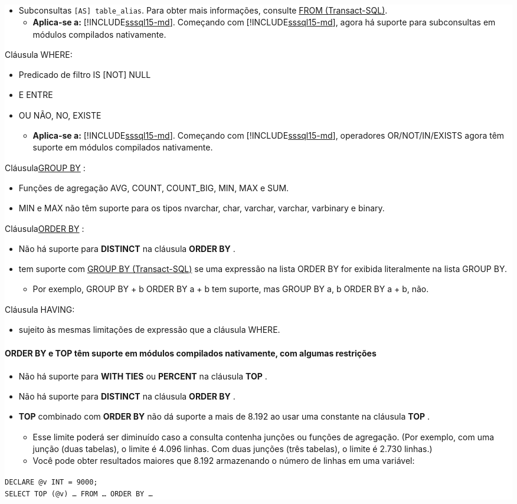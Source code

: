 -   Subconsultas `[AS] table_alias`. Para obter mais informações, consulte [FROM &#40;Transact-SQL&#41;](../../t-sql/queries/from-transact-sql.md). 
    - **Aplica-se a:** [!INCLUDE[sssql15-md](../../includes/sssql15-md.md)].
      Começando com [!INCLUDE[sssql15-md](../../includes/sssql15-md.md)], agora há suporte para subconsultas em módulos compilados nativamente.

Cláusula WHERE:  

-   Predicado de filtro IS [NOT] NULL  

-   E ENTRE  
-   OU NÃO, NO, EXISTE
    - **Aplica-se a:** [!INCLUDE[sssql15-md](../../includes/sssql15-md.md)].
      Começando com [!INCLUDE[sssql15-md](../../includes/sssql15-md.md)], operadores OR/NOT/IN/EXISTS agora têm suporte em módulos compilados nativamente.


Cláusula[GROUP BY](../../t-sql/queries/select-group-by-transact-sql.md) :

- Funções de agregação AVG, COUNT, COUNT_BIG, MIN, MAX e SUM.  

- MIN e MAX não têm suporte para os tipos nvarchar, char, varchar, varchar, varbinary e binary.  

Cláusula[ORDER BY](../../t-sql/queries/select-order-by-clause-transact-sql.md) :


- Não há suporte para **DISTINCT** na cláusula **ORDER BY** .


- tem suporte com [GROUP BY &#40;Transact-SQL&#41;](../../t-sql/queries/select-group-by-transact-sql.md) se uma expressão na lista ORDER BY for exibida literalmente na lista GROUP BY.
  - Por exemplo, GROUP BY + b ORDER BY a + b tem suporte, mas GROUP BY a, b ORDER BY a + b, não.  


Cláusula HAVING:

- sujeito às mesmas limitações de expressão que a cláusula WHERE.


#### <a name="order-by-and-top-are-supported-in-natively-compiled-modules-with-some-restrictions"></a>ORDER BY e TOP têm suporte em módulos compilados nativamente, com algumas restrições


- Não há suporte para **WITH TIES** ou **PERCENT** na cláusula **TOP** .


- Não há suporte para **DISTINCT** na cláusula **ORDER BY** .  


- **TOP** combinado com **ORDER BY** não dá suporte a mais de 8.192 ao usar uma constante na cláusula **TOP** .
  - Esse limite poderá ser diminuído caso a consulta contenha junções ou funções de agregação. (Por exemplo, com uma junção (duas tabelas), o limite é 4.096 linhas. Com duas junções (três tabelas), o limite é 2.730 linhas.)  
  - Você pode obter resultados maiores que 8.192 armazenando o número de linhas em uma variável:  

```tsql
DECLARE @v INT = 9000;
SELECT TOP (@v) … FROM … ORDER BY …
```
